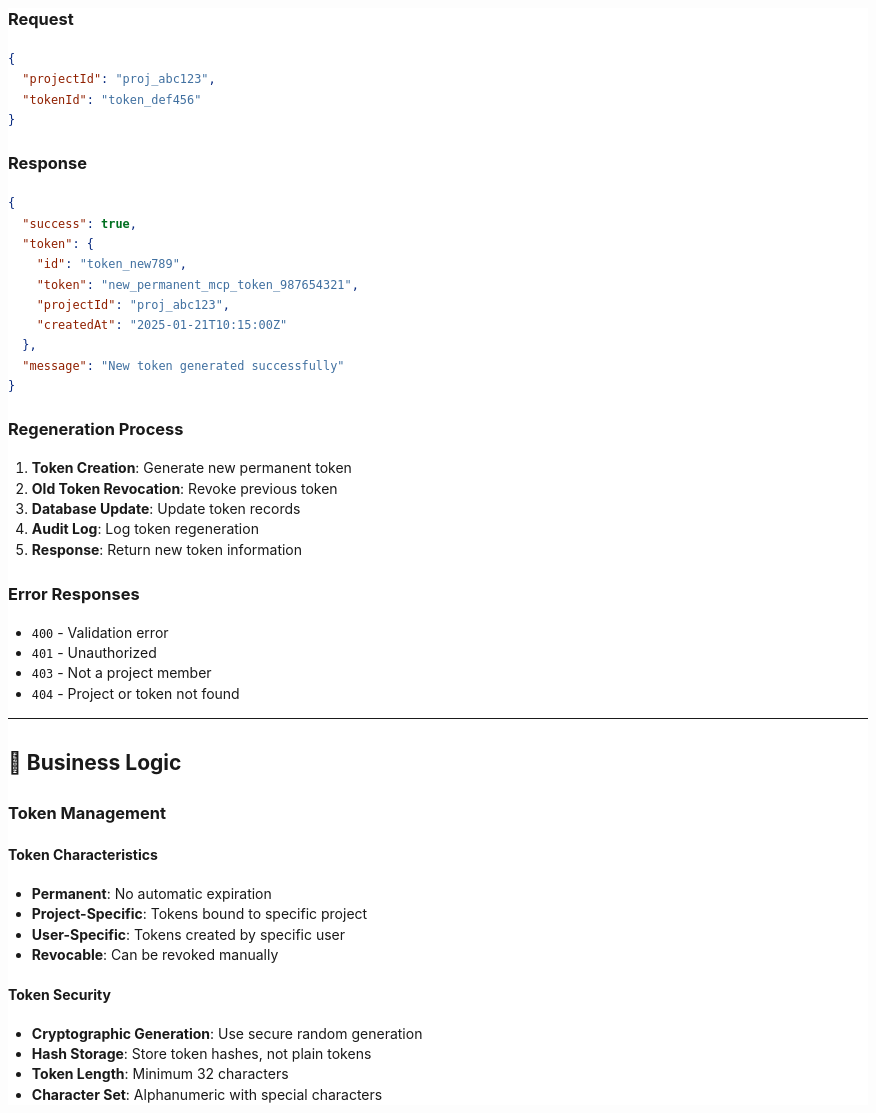 ### Request
```json
{
  "projectId": "proj_abc123",
  "tokenId": "token_def456"
}
```

### Response
```json
{
  "success": true,
  "token": {
    "id": "token_new789",
    "token": "new_permanent_mcp_token_987654321",
    "projectId": "proj_abc123",
    "createdAt": "2025-01-21T10:15:00Z"
  },
  "message": "New token generated successfully"
}
```

### Regeneration Process
1. **Token Creation**: Generate new permanent token
2. **Old Token Revocation**: Revoke previous token
3. **Database Update**: Update token records
4. **Audit Log**: Log token regeneration
5. **Response**: Return new token information

### Error Responses
- `400` - Validation error
- `401` - Unauthorized
- `403` - Not a project member
- `404` - Project or token not found

---

## 🔧 Business Logic

### Token Management

#### Token Characteristics
- **Permanent**: No automatic expiration
- **Project-Specific**: Tokens bound to specific project
- **User-Specific**: Tokens created by specific user
- **Revocable**: Can be revoked manually

#### Token Security
- **Cryptographic Generation**: Use secure random generation
- **Hash Storage**: Store token hashes, not plain tokens
- **Token Length**: Minimum 32 characters
- **Character Set**: Alphanumeric with special characters
